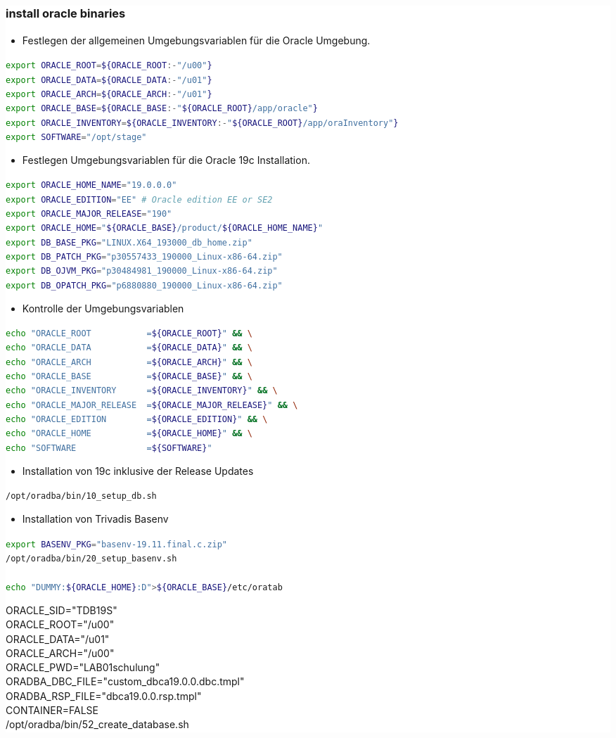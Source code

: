 ### install oracle binaries

* Festlegen der allgemeinen Umgebungsvariablen für die Oracle Umgebung.

```bash
export ORACLE_ROOT=${ORACLE_ROOT:-"/u00"}
export ORACLE_DATA=${ORACLE_DATA:-"/u01"}
export ORACLE_ARCH=${ORACLE_ARCH:-"/u01"}
export ORACLE_BASE=${ORACLE_BASE:-"${ORACLE_ROOT}/app/oracle"}
export ORACLE_INVENTORY=${ORACLE_INVENTORY:-"${ORACLE_ROOT}/app/oraInventory"}
export SOFTWARE="/opt/stage"
```

* Festlegen Umgebungsvariablen für die Oracle 19c Installation.

```bash
export ORACLE_HOME_NAME="19.0.0.0"
export ORACLE_EDITION="EE" # Oracle edition EE or SE2
export ORACLE_MAJOR_RELEASE="190"
export ORACLE_HOME="${ORACLE_BASE}/product/${ORACLE_HOME_NAME}"
export DB_BASE_PKG="LINUX.X64_193000_db_home.zip"
export DB_PATCH_PKG="p30557433_190000_Linux-x86-64.zip"
export DB_OJVM_PKG="p30484981_190000_Linux-x86-64.zip"
export DB_OPATCH_PKG="p6880880_190000_Linux-x86-64.zip"
```

* Kontrolle der Umgebungsvariablen

```bash
echo "ORACLE_ROOT           =${ORACLE_ROOT}" && \
echo "ORACLE_DATA           =${ORACLE_DATA}" && \
echo "ORACLE_ARCH           =${ORACLE_ARCH}" && \
echo "ORACLE_BASE           =${ORACLE_BASE}" && \
echo "ORACLE_INVENTORY      =${ORACLE_INVENTORY}" && \
echo "ORACLE_MAJOR_RELEASE  =${ORACLE_MAJOR_RELEASE}" && \
echo "ORACLE_EDITION        =${ORACLE_EDITION}" && \
echo "ORACLE_HOME           =${ORACLE_HOME}" && \
echo "SOFTWARE              =${SOFTWARE}"
```

* Installation von 19c inklusive der Release Updates

```bash
/opt/oradba/bin/10_setup_db.sh
```

* Installation von Trivadis Basenv

```bash
export BASENV_PKG="basenv-19.11.final.c.zip"
/opt/oradba/bin/20_setup_basenv.sh

echo "DUMMY:${ORACLE_HOME}:D">${ORACLE_BASE}/etc/oratab
```



ORACLE_SID="TDB19S" \
ORACLE_ROOT="/u00" \
ORACLE_DATA="/u01" \
ORACLE_ARCH="/u00" \
ORACLE_PWD="LAB01schulung" \
ORADBA_DBC_FILE="custom_dbca19.0.0.dbc.tmpl" \
ORADBA_RSP_FILE="dbca19.0.0.rsp.tmpl" \
CONTAINER=FALSE \
/opt/oradba/bin/52_create_database.sh
